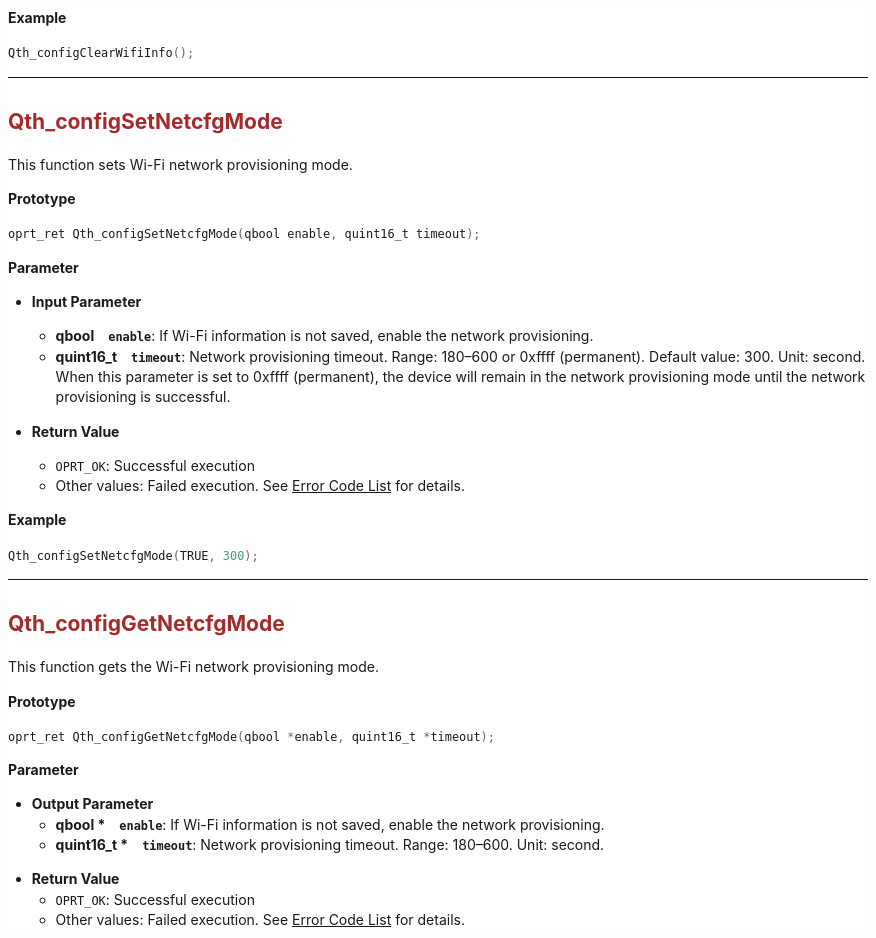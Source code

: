 __Example__

```c
Qth_configClearWifiInfo();
```
---

<span id="Qth_configSetNetcfgMode"></span>
## <span style="color:#A52A2A">__Qth_configSetNetcfgMode__</span>

This function sets Wi-Fi network provisioning mode.

__Prototype__

```c
oprt_ret Qth_configSetNetcfgMode(qbool enable, quint16_t timeout);
```

__Parameter__

* __Input Parameter__
  * __qbool__ __`enable`__: If Wi-Fi information is not saved, enable the network provisioning.
  * __quint16_t__ __`timeout`__: Network provisioning timeout. Range: 180–600 or 0xffff (permanent). Default value: 300. Unit: second. When this parameter is set to 0xffff (permanent), the device will remain in the network provisioning mode until the network provisioning is successful.

* __Return Value__
  * `OPRT_OK`: Successful execution
  * Other values: Failed execution. See [Error Code List](#ERROR_CODE) for details.

__Example__

```c
Qth_configSetNetcfgMode(TRUE, 300);
```
---

<span id="Qth_configGetNetcfgMode"></span>
## <span style="color:#A52A2A">__Qth_configGetNetcfgMode__</span>

This function gets the Wi-Fi network provisioning mode.

__Prototype__

```c
oprt_ret Qth_configGetNetcfgMode(qbool *enable, quint16_t *timeout);
```

__Parameter__ 

- __Output Parameter__
  - __qbool *__ __`enable`__: If Wi-Fi information is not saved, enable the network provisioning.
  - __quint16_t *__ __`timeout`__: Network provisioning timeout. Range: 180–600. Unit: second.

* __Return Value__
  * `OPRT_OK`: Successful execution
  * Other values: Failed execution. See [Error Code List](#ERROR_CODE) for details.
